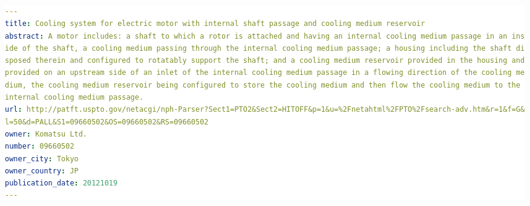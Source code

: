 ```yaml
---
title: Cooling system for electric motor with internal shaft passage and cooling medium reservoir
abstract: A motor includes: a shaft to which a rotor is attached and having an internal cooling medium passage in an inside of the shaft, a cooling medium passing through the internal cooling medium passage; a housing including the shaft disposed therein and configured to rotatably support the shaft; and a cooling medium reservoir provided in the housing and provided on an upstream side of an inlet of the internal cooling medium passage in a flowing direction of the cooling medium, the cooling medium reservoir being configured to store the cooling medium and then flow the cooling medium to the internal cooling medium passage.
url: http://patft.uspto.gov/netacgi/nph-Parser?Sect1=PTO2&Sect2=HITOFF&p=1&u=%2Fnetahtml%2FPTO%2Fsearch-adv.htm&r=1&f=G&l=50&d=PALL&S1=09660502&OS=09660502&RS=09660502
owner: Komatsu Ltd.
number: 09660502
owner_city: Tokyo
owner_country: JP
publication_date: 20121019
---
```

